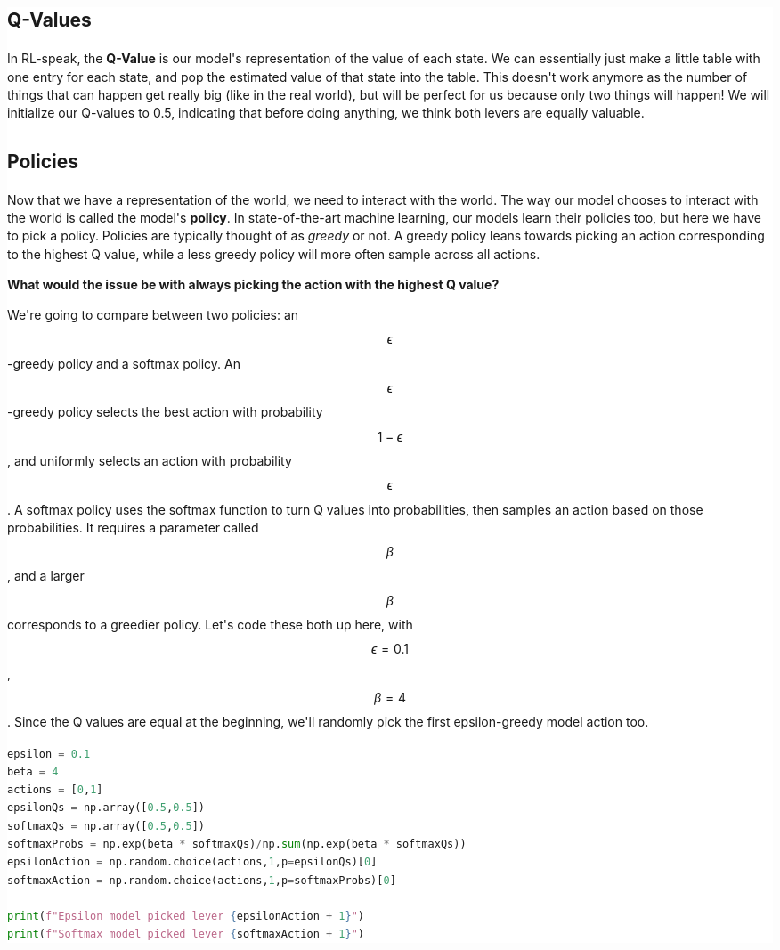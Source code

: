 <a id='qvals'></a>

## Q-Values

In RL-speak, the **Q-Value** is our model's representation of the value
of each state. We can essentially just make a little table with one
entry for each state, and pop the estimated value of that state into the
table. This doesn't work anymore as the number of things that can happen
get really big (like in the real world), but will be perfect for us
because only two things will happen! We will initialize our Q-values to
0.5, indicating that before doing anything, we think both levers are
equally valuable.

<a id='policies'></a>

## Policies

Now that we have a representation of the world, we need to interact with
the world. The way our model chooses to interact with the world is
called the model's **policy**. In state-of-the-art machine learning, our
models learn their policies too, but here we have to pick a policy.
Policies are typically thought of as *greedy* or not. A greedy policy
leans towards picking an action corresponding to the highest Q value,
while a less greedy policy will more often sample across all actions.

**What would the issue be with always picking the action with the
highest Q value?**

We're going to compare between two policies: an $$\epsilon$$-greedy policy
and a softmax policy. An $$\epsilon$$-greedy policy selects the best
action with probability $$1 - \epsilon$$, and uniformly selects an action
with probability $$\epsilon$$. A softmax policy uses the softmax function
to turn Q values into probabilities, then samples an action based on
those probabilities. It requires a parameter called $$\beta$$, and a
larger $$\beta$$ corresponds to a greedier policy. Let's code these both
up here, with $$\epsilon = 0.1$$, $$\beta = 4$$. Since the Q values are
equal at the beginning, we'll randomly pick the first epsilon-greedy
model action too.


``` python
epsilon = 0.1
beta = 4
actions = [0,1]
epsilonQs = np.array([0.5,0.5])
softmaxQs = np.array([0.5,0.5])
softmaxProbs = np.exp(beta * softmaxQs)/np.sum(np.exp(beta * softmaxQs))
epsilonAction = np.random.choice(actions,1,p=epsilonQs)[0]
softmaxAction = np.random.choice(actions,1,p=softmaxProbs)[0]

print(f"Epsilon model picked lever {epsilonAction + 1}")
print(f"Softmax model picked lever {softmaxAction + 1}")
```
